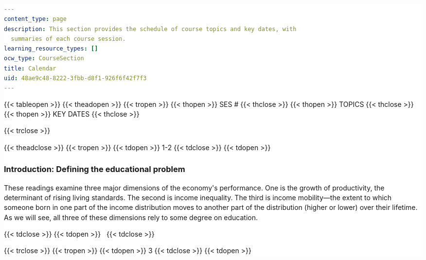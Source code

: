 ```yaml
---
content_type: page
description: This section provides the schedule of course topics and key dates, with
  summaries of each course session.
learning_resource_types: []
ocw_type: CourseSection
title: Calendar
uid: 48ae9c48-8222-3fbb-d8f1-926f6f42f7f3
---
```


{{< tableopen >}}
{{< theadopen >}}
{{< tropen >}}
{{< thopen >}}
SES #
{{< thclose >}}
{{< thopen >}}
TOPICS
{{< thclose >}}
{{< thopen >}}
KEY DATES
{{< thclose >}}

{{< trclose >}}

{{< theadclose >}}
{{< tropen >}}
{{< tdopen >}}
1-2
{{< tdclose >}}
{{< tdopen >}}


### Introduction: Defining the educational problem

These readings examine three major dimensions of the economy's performance. One is the growth of productivity, the determinant of rising living standards. The second is income inequality. The third is income mobility—the extent to which someone born in one part of the income distribution moves to another part of the distribution (higher or lower) over their lifetime. As we will see, all three of these dimensions rely to some degree on education.


{{< tdclose >}}
{{< tdopen >}}
 
{{< tdclose >}}

{{< trclose >}}
{{< tropen >}}
{{< tdopen >}}
3
{{< tdclose >}}
{{< tdopen >}}
